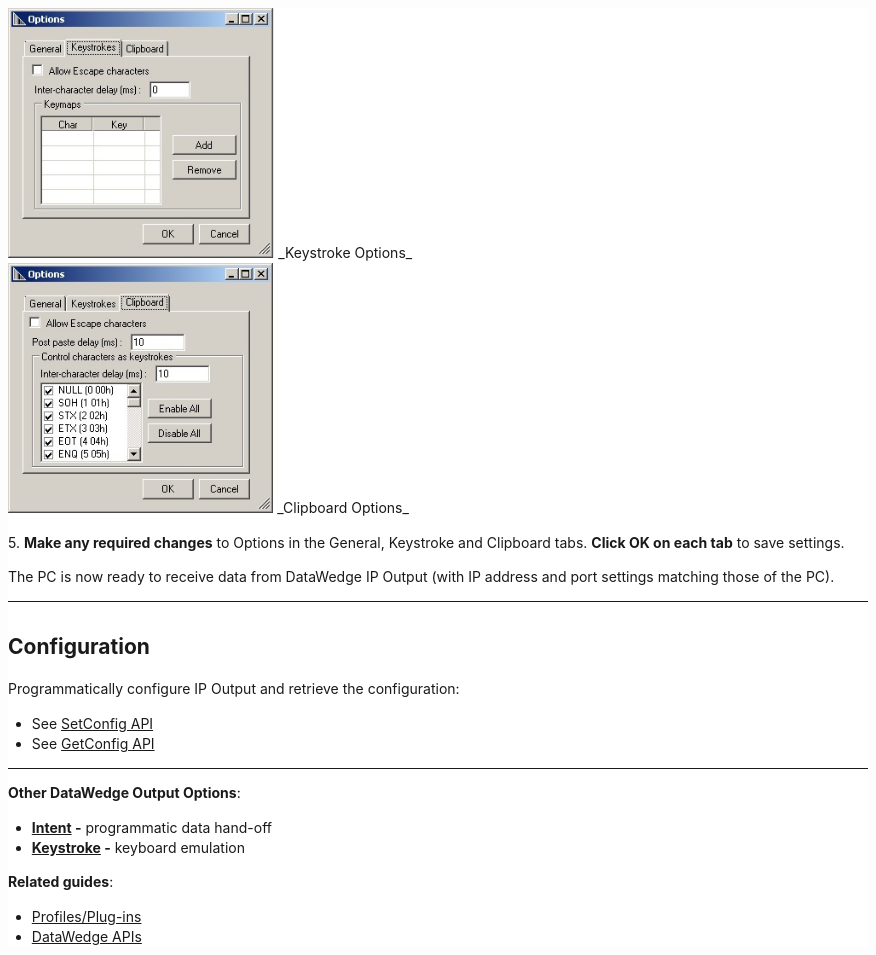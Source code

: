 <img style="height:250px" src="02_ipwedge.jpg"/>
_Keystroke Options_
<br>

<img style="height:250px" src="03_ipwedge.jpg"/>
_Clipboard Options_
<br>

&#53;. **Make any required changes** to Options in the General, Keystroke and Clipboard tabs. **Click OK on each tab** to save settings. 

The PC is now ready to receive data from DataWedge IP Output (with IP address and port settings matching those of the PC). 

-----

## Configuration

Programmatically configure IP Output and retrieve the configuration:
* See [SetConfig API](../../api/setconfig)
* See [GetConfig API](../../api/getconfig)

-----

**Other DataWedge Output Options**:

* **[Intent](../intent) -** programmatic data hand-off
* **[Keystroke](../keystroke) -** keyboard emulation

**Related guides**:

* [Profiles/Plug-ins](../../profiles)
* [DataWedge APIs](../../api) 

